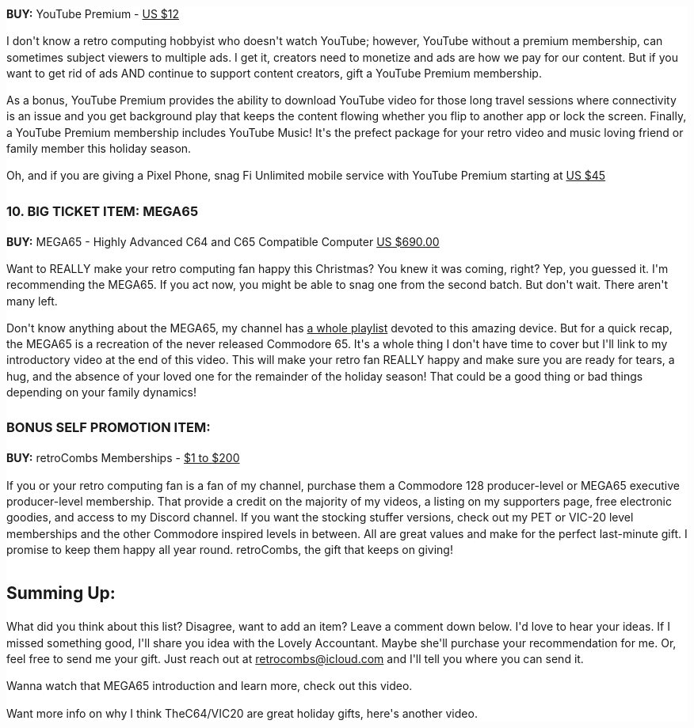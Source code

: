 **BUY:** YouTube Premium - [US $12](https://www.youtube.com/premium)

I don't know a retro computing hobbyist who doesn't watch YouTube; however, YouTube without a premium membership, can sometimes subject viewers to multiple ads. I get it, creators need to monetize and ads are how we pay for our content. But if you want to get rid of ads AND continue to support content creators, gift a YouTube Premium membership. 

As a bonus, YouTube Premium provides the ability to download YouTube video for those long travel sessions where connectivity is an issue and you get background play that keeps the content flowing whether you flip to another app or lock the screen. Finally, a YouTube Premium membership includes YouTube Music! It's the prefect package for your retro video and music loving friend or family member this holiday season.

Oh, and if you are giving a Pixel Phone, snag Fi Unlimited mobile service with YouTube Premium starting at [US $45](https://g.co/fi/r/07H30X)

### 10. BIG TICKET ITEM: MEGA65

**BUY:** MEGA65 - Highly Advanced C64 and C65 Compatible Computer [US $690.00](https://shop.trenz-electronic.de/en/TE0765-03-S001-MEGA65-highly-advanced-C64-and-C65-compatible-8-bit-computer)

Want to REALLY make your retro computing fan happy this Christmas? You knew it was coming, right? Yep, you guessed it. I'm recommending the MEGA65. If you act now, you might be able to snag one from the second batch. But don't wait. There aren't many left. 

Don't know anything about the MEGA65, my channel has [a whole playlist](https://www.youtube.com/watch?v=volGqBd143k&list=PLRVBh2hjFTomsrJnQdqFmoZUdT6qHocpo) devoted to this amazing device. But for a quick recap, the MEGA65 is a recreation of the never released Commodore 65. It's a whole thing I don't have time to cover but I'll link to my introductory video at the end of this video. This will make your retro fan REALLY happy and make sure you are ready for tears, a hug, and the absence of your loved one for the remainder of the holiday season! That could be a good thing or bad things depending on your family dynamics!

### BONUS SELF PROMOTION ITEM: 

**BUY:** retroCombs Memberships - [$1 to $200](https://www.buymeacoffee.com/retroCombs/membership)

If you or your retro computing fan is a fan of my channel, purchase them a Commodore 128 producer-level or MEGA65 executive producer-level membership. That provide a credit on the majority of my videos, a listing on my supporters page, free electronic goodies, and access to my Discord channel. If you want the stocking stuffer versions, check out my PET or VIC-20 level memberships and the other Commodore inspired levels in between. All are great values and make for the perfect last-minute gift. I promise to keep them happy all year round. retroCombs, the gift that keeps on giving!

## Summing Up:

What did you think about this list? Disagree, want to add an item? Leave a comment down below. I'd love to hear your ideas. If I missed something good, I'll share you idea with the Lovely Accountant. Maybe she'll purchase your recommendation for me. Or, feel free to send me your gift. Just reach out at <retrocombs@icloud.com> and I'll tell you where you can send it.

Wanna watch that MEGA65 introduction and learn more, check out this video.

Want more info on why I think TheC64/VIC20 are great holiday gifts, here's another video.

